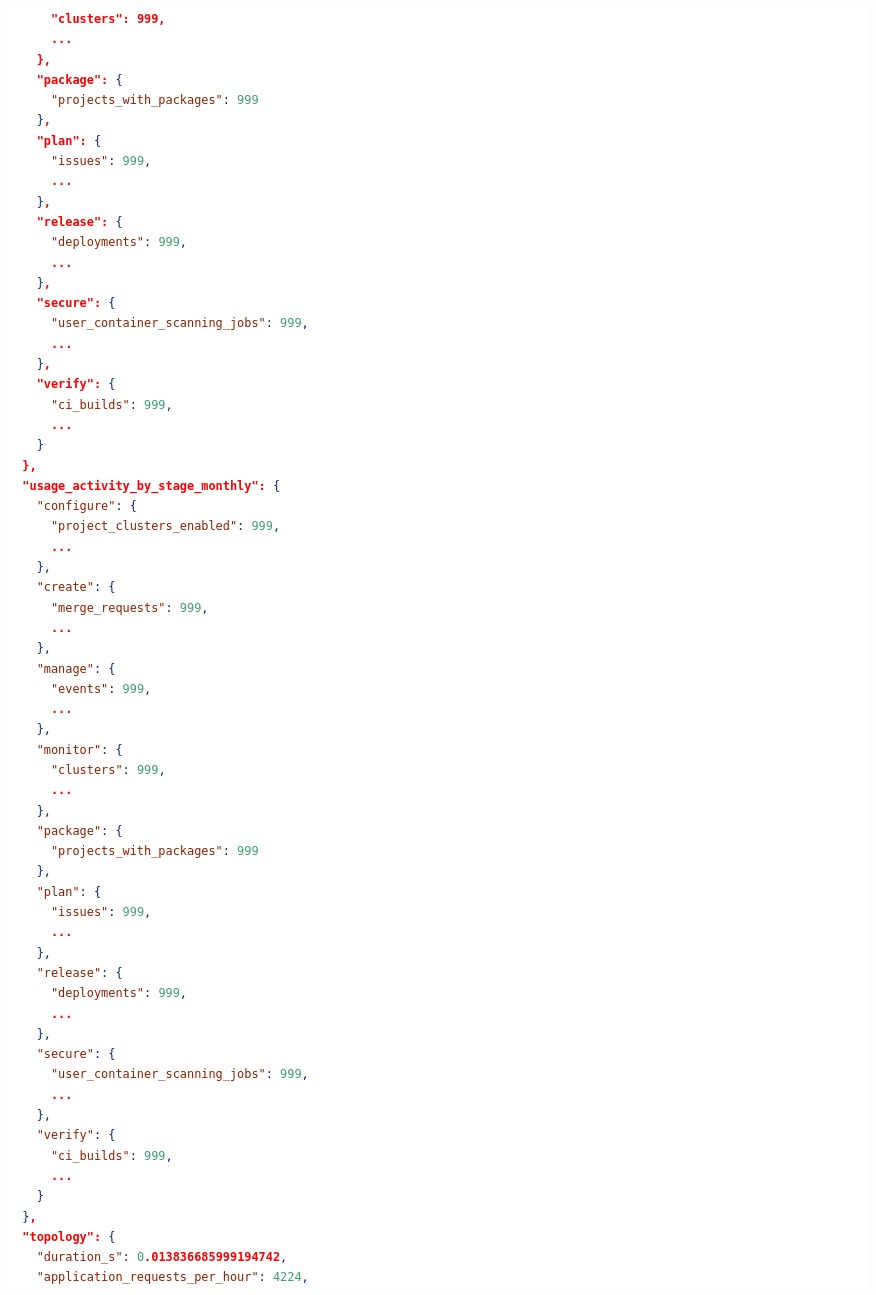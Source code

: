 ```json
      "clusters": 999,
      ...
    },
    "package": {
      "projects_with_packages": 999
    },
    "plan": {
      "issues": 999,
      ...
    },
    "release": {
      "deployments": 999,
      ...
    },
    "secure": {
      "user_container_scanning_jobs": 999,
      ...
    },
    "verify": {
      "ci_builds": 999,
      ...
    }
  },
  "usage_activity_by_stage_monthly": {
    "configure": {
      "project_clusters_enabled": 999,
      ...
    },
    "create": {
      "merge_requests": 999,
      ...
    },
    "manage": {
      "events": 999,
      ...
    },
    "monitor": {
      "clusters": 999,
      ...
    },
    "package": {
      "projects_with_packages": 999
    },
    "plan": {
      "issues": 999,
      ...
    },
    "release": {
      "deployments": 999,
      ...
    },
    "secure": {
      "user_container_scanning_jobs": 999,
      ...
    },
    "verify": {
      "ci_builds": 999,
      ...
    }
  },
  "topology": {
    "duration_s": 0.013836685999194742,
    "application_requests_per_hour": 4224,
```